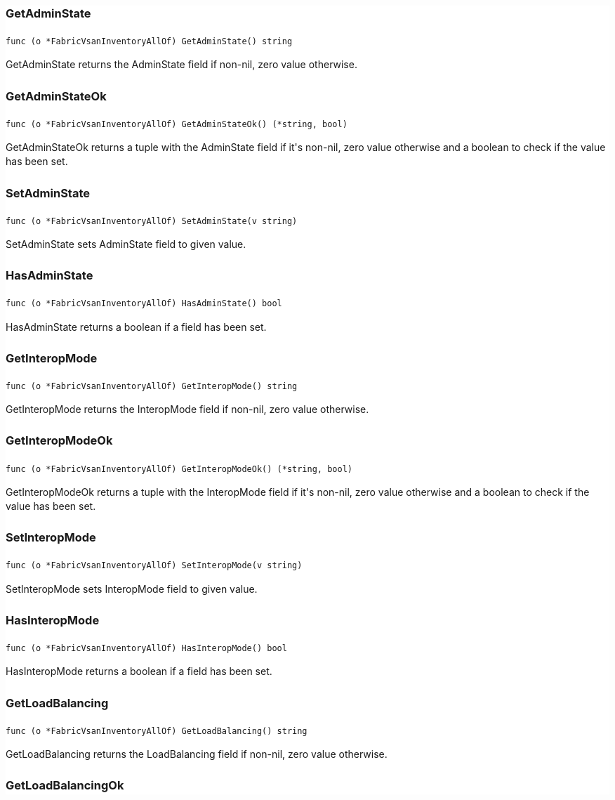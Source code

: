 ### GetAdminState

`func (o *FabricVsanInventoryAllOf) GetAdminState() string`

GetAdminState returns the AdminState field if non-nil, zero value otherwise.

### GetAdminStateOk

`func (o *FabricVsanInventoryAllOf) GetAdminStateOk() (*string, bool)`

GetAdminStateOk returns a tuple with the AdminState field if it's non-nil, zero value otherwise
and a boolean to check if the value has been set.

### SetAdminState

`func (o *FabricVsanInventoryAllOf) SetAdminState(v string)`

SetAdminState sets AdminState field to given value.

### HasAdminState

`func (o *FabricVsanInventoryAllOf) HasAdminState() bool`

HasAdminState returns a boolean if a field has been set.

### GetInteropMode

`func (o *FabricVsanInventoryAllOf) GetInteropMode() string`

GetInteropMode returns the InteropMode field if non-nil, zero value otherwise.

### GetInteropModeOk

`func (o *FabricVsanInventoryAllOf) GetInteropModeOk() (*string, bool)`

GetInteropModeOk returns a tuple with the InteropMode field if it's non-nil, zero value otherwise
and a boolean to check if the value has been set.

### SetInteropMode

`func (o *FabricVsanInventoryAllOf) SetInteropMode(v string)`

SetInteropMode sets InteropMode field to given value.

### HasInteropMode

`func (o *FabricVsanInventoryAllOf) HasInteropMode() bool`

HasInteropMode returns a boolean if a field has been set.

### GetLoadBalancing

`func (o *FabricVsanInventoryAllOf) GetLoadBalancing() string`

GetLoadBalancing returns the LoadBalancing field if non-nil, zero value otherwise.

### GetLoadBalancingOk
